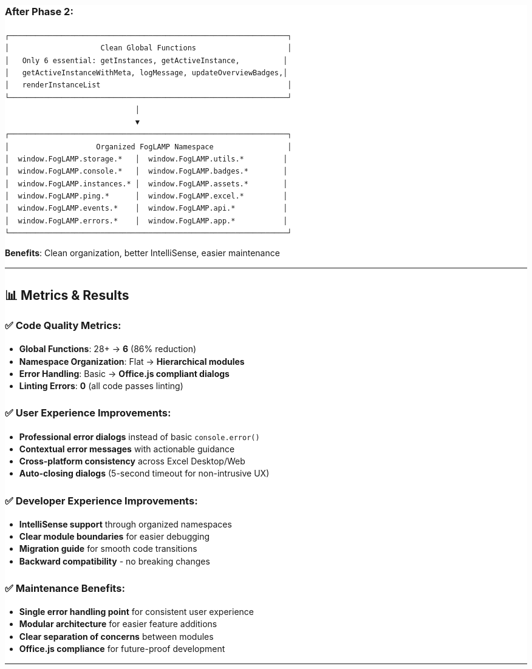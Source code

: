 ### **After Phase 2**:
```
┌────────────────────────────────────────────────────────────────┐
│                     Clean Global Functions                     │
│   Only 6 essential: getInstances, getActiveInstance,          │
│   getActiveInstanceWithMeta, logMessage, updateOverviewBadges,│
│   renderInstanceList                                           │
└────────────────────────────────────────────────────────────────┘
                              │
                              ▼
┌────────────────────────────────────────────────────────────────┐
│                    Organized FogLAMP Namespace                 │
│  window.FogLAMP.storage.*   │  window.FogLAMP.utils.*         │
│  window.FogLAMP.console.*   │  window.FogLAMP.badges.*        │
│  window.FogLAMP.instances.* │  window.FogLAMP.assets.*        │
│  window.FogLAMP.ping.*      │  window.FogLAMP.excel.*         │
│  window.FogLAMP.events.*    │  window.FogLAMP.api.*           │
│  window.FogLAMP.errors.*    │  window.FogLAMP.app.*           │
└────────────────────────────────────────────────────────────────┘
```
**Benefits**: Clean organization, better IntelliSense, easier maintenance

---

## 📊 **Metrics & Results**

### **✅ Code Quality Metrics**:
- **Global Functions**: 28+ → **6** (86% reduction)
- **Namespace Organization**: Flat → **Hierarchical modules**
- **Error Handling**: Basic → **Office.js compliant dialogs**
- **Linting Errors**: **0** (all code passes linting)

### **✅ User Experience Improvements**:
- **Professional error dialogs** instead of basic `console.error()`
- **Contextual error messages** with actionable guidance  
- **Cross-platform consistency** across Excel Desktop/Web
- **Auto-closing dialogs** (5-second timeout for non-intrusive UX)

### **✅ Developer Experience Improvements**:
- **IntelliSense support** through organized namespaces
- **Clear module boundaries** for easier debugging
- **Migration guide** for smooth code transitions
- **Backward compatibility** - no breaking changes

### **✅ Maintenance Benefits**:
- **Single error handling point** for consistent user experience
- **Modular architecture** for easier feature additions
- **Clear separation of concerns** between modules
- **Office.js compliance** for future-proof development

---